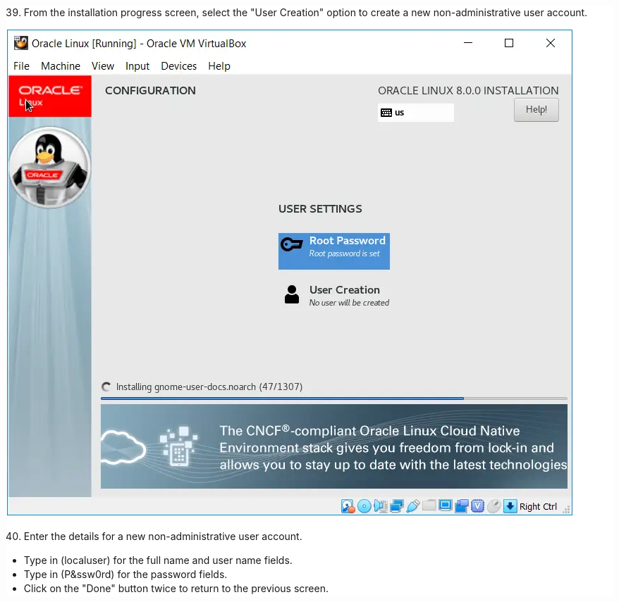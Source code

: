 39. From the installation progress screen, select the "User Creation" option to create a new non-administrative user account.

![](../../img/1/6.img-39.webp)

40. Enter the details for a new non-administrative user account.

- Type in (localuser) for the full name and user name fields.
- Type in (P&ssw0rd) for the password fields.
- Click on the "Done" button twice to return to the previous screen.
